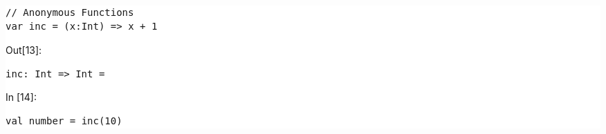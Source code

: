 <pre><span></span><span class="c1">// Anonymous Functions</span>
<span class="k">var</span> <span class="n">inc</span> <span class="k">=</span> <span class="o">(</span><span class="n">x</span><span class="k">:</span><span class="kt">Int</span><span class="o">)</span> <span class="k">=></span> <span class="n">x</span> <span class="o">+</span> <span class="mi">1</span>
</pre>

</div>

</div>

</div>

</div>

<div class="output_wrapper">

<div class="output">

<div class="output_area">

<div class="prompt output_prompt">Out[13]:</div>

<div class="output_text output_subarea output_execute_result">

<pre><span class="ansi-cyan-fg">inc</span>: <span class="ansi-green-fg">Int</span> => <span class="ansi-green-fg">Int</span> = <function1></pre>

</div>

</div>

</div>

</div>

</div>

<div class="cell border-box-sizing code_cell rendered">

<div class="input">

<div class="prompt input_prompt">In [14]:</div>

<div class="inner_cell">

<div class="input_area">

<div class=" highlight hl-scala">

<pre><span></span><span class="k">val</span> <span class="n">number</span> <span class="k">=</span> <span class="n">inc</span><span class="o">(</span><span class="mi">10</span><span class="o">)</span>
</pre>

</div>

</div>

</div>

</div>
